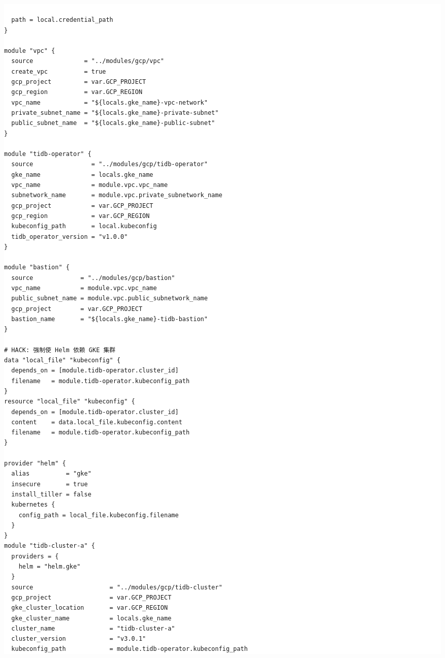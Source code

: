 ```hcl

  path = local.credential_path
}

module "vpc" {
  source              = "../modules/gcp/vpc"
  create_vpc          = true
  gcp_project         = var.GCP_PROJECT
  gcp_region          = var.GCP_REGION
  vpc_name            = "${locals.gke_name}-vpc-network"
  private_subnet_name = "${locals.gke_name}-private-subnet"
  public_subnet_name  = "${locals.gke_name}-public-subnet"
}

module "tidb-operator" {
  source                = "../modules/gcp/tidb-operator"
  gke_name              = locals.gke_name
  vpc_name              = module.vpc.vpc_name
  subnetwork_name       = module.vpc.private_subnetwork_name
  gcp_project           = var.GCP_PROJECT
  gcp_region            = var.GCP_REGION
  kubeconfig_path       = local.kubeconfig
  tidb_operator_version = "v1.0.0"
}

module "bastion" {
  source             = "../modules/gcp/bastion"
  vpc_name           = module.vpc.vpc_name
  public_subnet_name = module.vpc.public_subnetwork_name
  gcp_project        = var.GCP_PROJECT
  bastion_name       = "${locals.gke_name}-tidb-bastion"
}

# HACK: 强制使 Helm 依赖 GKE 集群
data "local_file" "kubeconfig" {
  depends_on = [module.tidb-operator.cluster_id]
  filename   = module.tidb-operator.kubeconfig_path
}
resource "local_file" "kubeconfig" {
  depends_on = [module.tidb-operator.cluster_id]
  content    = data.local_file.kubeconfig.content
  filename   = module.tidb-operator.kubeconfig_path
}

provider "helm" {
  alias          = "gke"
  insecure       = true
  install_tiller = false
  kubernetes {
    config_path = local_file.kubeconfig.filename
  }
}
module "tidb-cluster-a" {
  providers = {
    helm = "helm.gke"
  }
  source                     = "../modules/gcp/tidb-cluster"
  gcp_project                = var.GCP_PROJECT
  gke_cluster_location       = var.GCP_REGION
  gke_cluster_name           = locals.gke_name
  cluster_name               = "tidb-cluster-a"
  cluster_version            = "v3.0.1"
  kubeconfig_path            = module.tidb-operator.kubeconfig_path
```